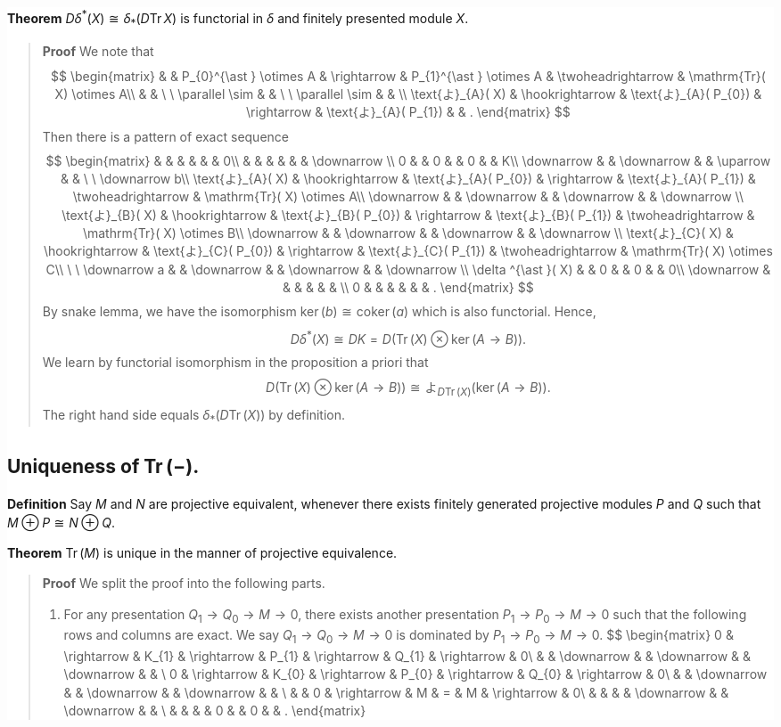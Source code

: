 **Theorem** $D\delta^\ast (X)\cong \delta_\ast(D\operatorname{Tr}X)$ is functorial in $\delta$ and finitely presented module $X$. 
> **Proof** We note that
> $$
> \begin{matrix}
 &  & P_{0}^{\ast } \otimes A & \rightarrow  & P_{1}^{\ast } \otimes A & \twoheadrightarrow  & \mathrm{Tr}( X) \otimes A\\
 &  & \ \ \parallel \sim  &  & \ \ \parallel \sim  &  & \\
\text{よ}_{A}( X) & \hookrightarrow  & \text{よ}_{A}( P_{0}) & \rightarrow  & \text{よ}_{A}( P_{1}) &  & .
\end{matrix}
> $$
> Then there is a pattern of exact sequence
> $$
> \begin{matrix}
 &  &  &  &  &  & 0\\
 &  &  &  &  &  & \downarrow \\
0 &  & 0 &  & 0 &  & K\\
\downarrow  &  & \downarrow  &  & \uparrow  &  & \ \ \downarrow b\\
\text{よ}_{A}( X) & \hookrightarrow  & \text{よ}_{A}( P_{0}) & \rightarrow  & \text{よ}_{A}( P_{1}) & \twoheadrightarrow  & \mathrm{Tr}( X) \otimes A\\
\downarrow  &  & \downarrow  &  & \downarrow  &  & \downarrow \\
\text{よ}_{B}( X) & \hookrightarrow  & \text{よ}_{B}( P_{0}) & \rightarrow  & \text{よ}_{B}( P_{1}) & \twoheadrightarrow  & \mathrm{Tr}( X) \otimes B\\
\downarrow  &  & \downarrow  &  & \downarrow  &  & \downarrow \\
\text{よ}_{C}( X) & \hookrightarrow  & \text{よ}_{C}( P_{0}) & \rightarrow  & \text{よ}_{C}( P_{1}) & \twoheadrightarrow  & \mathrm{Tr}( X) \otimes C\\
\ \ \downarrow a &  & \downarrow  &  & \downarrow  &  & \downarrow \\
\delta ^{\ast }( X) &  & 0 &  & 0 &  & 0\\
\downarrow  &  &  &  &  &  & \\
0 &  &  &  &  &  & .
\end{matrix}
> $$
> By snake lemma, we have the isomorphism $\operatorname{ker}(b)\cong \operatorname{coker}(a)$ which is also functorial. Hence, 
> $$
> D\delta^\ast (X)\cong DK=D(\operatorname{Tr}(X)\otimes \ker(A\to B)).
> $$
> We learn by functorial isomorphism in the proposition a priori that 
> $$
> D(\operatorname{Tr}(X)\otimes \ker(A\to B))\cong \text{よ}_{D\operatorname{Tr}(X)}(\ker(A\to B)).
> $$
> The right hand side equals $\delta_\ast (D\operatorname{Tr}(X))$ by definition. 

## Uniqueness of $\operatorname {Tr}(-)$. 

**Definition** Say $M$ and $N$ are projective equivalent, whenever there exists finitely generated projective modules $P$ and $Q$ such that $M\oplus P\cong N\oplus Q$. 

**Theorem** $\operatorname {Tr}(M)$ is unique in the manner of projective equivalence. 
> **Proof** We split the proof into the following parts. 
> 1. For any presentation $Q_1\to Q_0\to M\to 0$, there exists another presentation $P_1\to P_0\to M\to 0$ such that the following rows and columns are exact. We say $Q_1\to Q_0\to M\to 0$ is dominated by $P_1\to P_0\to M\to 0$. 
> $$
> \begin{matrix}
0 & \rightarrow  & K_{1} & \rightarrow  & P_{1} & \rightarrow  & Q_{1} & \rightarrow  & 0\\
 &  & \downarrow  &  & \downarrow  &  & \downarrow  &  & \\
0 & \rightarrow  & K_{0} & \rightarrow  & P_{0} & \rightarrow  & Q_{0} & \rightarrow  & 0\\
 &  & \downarrow  &  & \downarrow  &  & \downarrow  &  & \\
 &  & 0 & \rightarrow  & M & = & M & \rightarrow  & 0\\
 &  &  &  & \downarrow  &  & \downarrow  &  & \\
 &  &  &  & 0 &  & 0 &  & .
\end{matrix} 